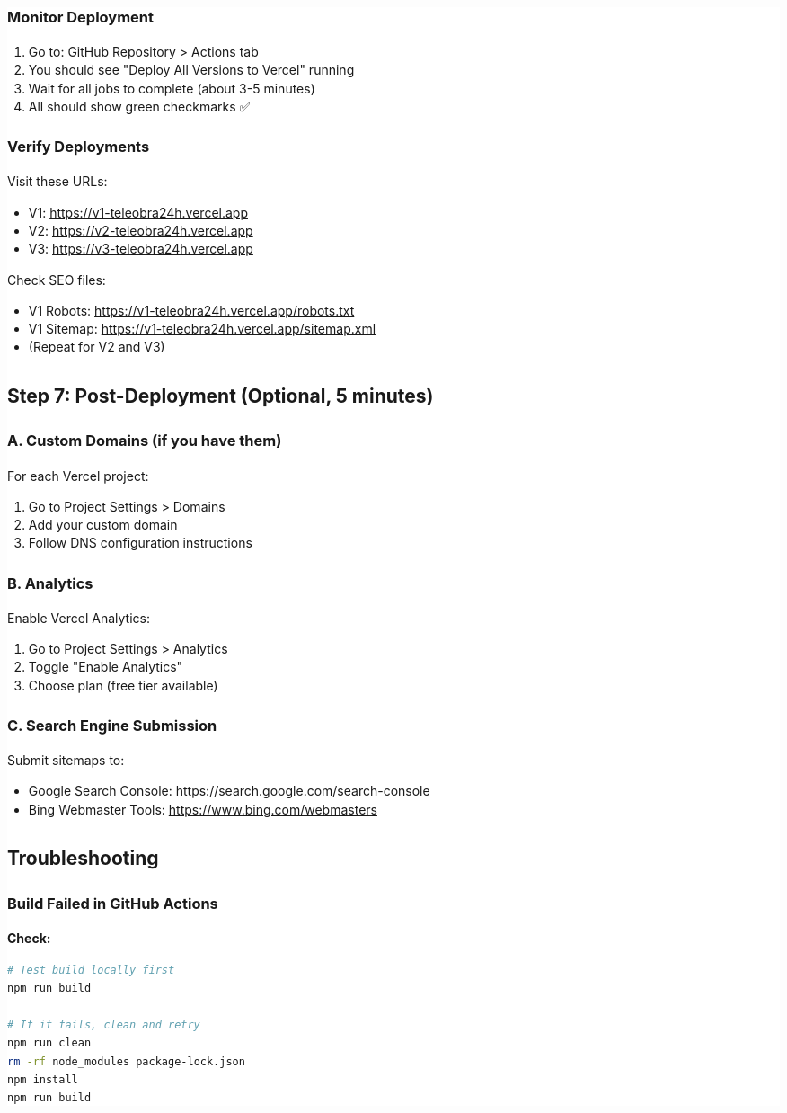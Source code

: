 ### Monitor Deployment

1. Go to: GitHub Repository > Actions tab
2. You should see "Deploy All Versions to Vercel" running
3. Wait for all jobs to complete (about 3-5 minutes)
4. All should show green checkmarks ✅

### Verify Deployments

Visit these URLs:
- V1: https://v1-teleobra24h.vercel.app
- V2: https://v2-teleobra24h.vercel.app
- V3: https://v3-teleobra24h.vercel.app

Check SEO files:
- V1 Robots: https://v1-teleobra24h.vercel.app/robots.txt
- V1 Sitemap: https://v1-teleobra24h.vercel.app/sitemap.xml
- (Repeat for V2 and V3)

## Step 7: Post-Deployment (Optional, 5 minutes)

### A. Custom Domains (if you have them)

For each Vercel project:
1. Go to Project Settings > Domains
2. Add your custom domain
3. Follow DNS configuration instructions

### B. Analytics

Enable Vercel Analytics:
1. Go to Project Settings > Analytics
2. Toggle "Enable Analytics"
3. Choose plan (free tier available)

### C. Search Engine Submission

Submit sitemaps to:
- Google Search Console: https://search.google.com/search-console
- Bing Webmaster Tools: https://www.bing.com/webmasters

## Troubleshooting

### Build Failed in GitHub Actions

**Check:**
```bash
# Test build locally first
npm run build

# If it fails, clean and retry
npm run clean
rm -rf node_modules package-lock.json
npm install
npm run build
```
